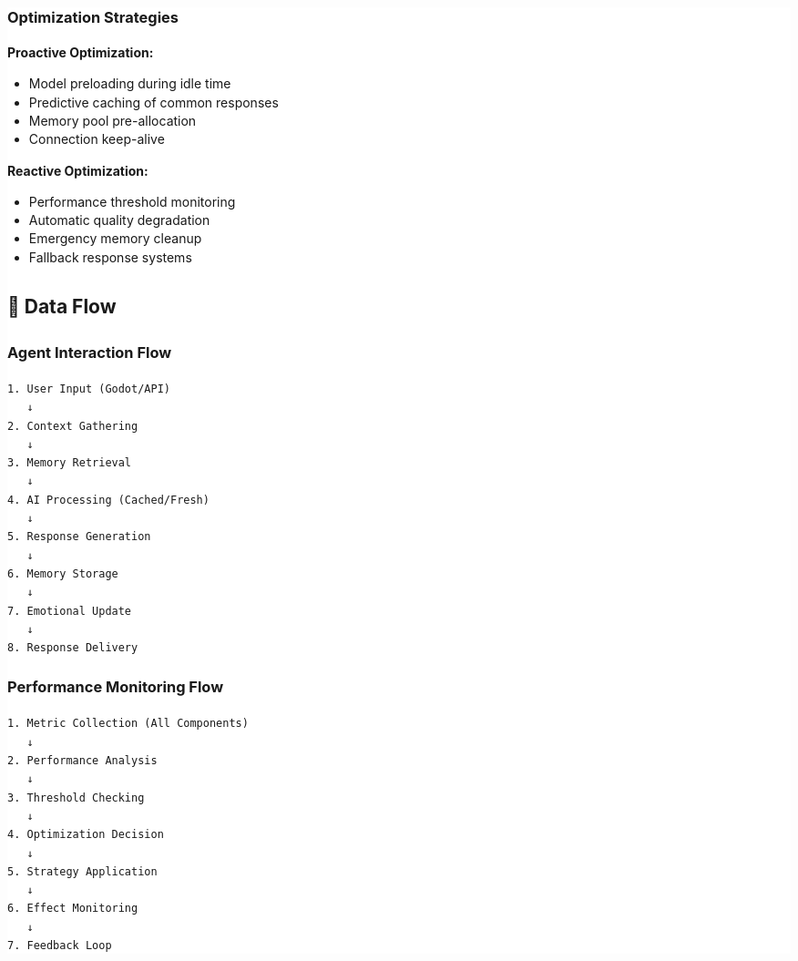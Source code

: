 ### Optimization Strategies

**Proactive Optimization:**
- Model preloading during idle time
- Predictive caching of common responses
- Memory pool pre-allocation
- Connection keep-alive

**Reactive Optimization:**
- Performance threshold monitoring
- Automatic quality degradation
- Emergency memory cleanup
- Fallback response systems

## 🔄 Data Flow

### Agent Interaction Flow

```
1. User Input (Godot/API)
   ↓
2. Context Gathering
   ↓
3. Memory Retrieval
   ↓
4. AI Processing (Cached/Fresh)
   ↓
5. Response Generation
   ↓
6. Memory Storage
   ↓
7. Emotional Update
   ↓
8. Response Delivery
```

### Performance Monitoring Flow

```
1. Metric Collection (All Components)
   ↓
2. Performance Analysis
   ↓
3. Threshold Checking
   ↓
4. Optimization Decision
   ↓
5. Strategy Application
   ↓
6. Effect Monitoring
   ↓
7. Feedback Loop
```
